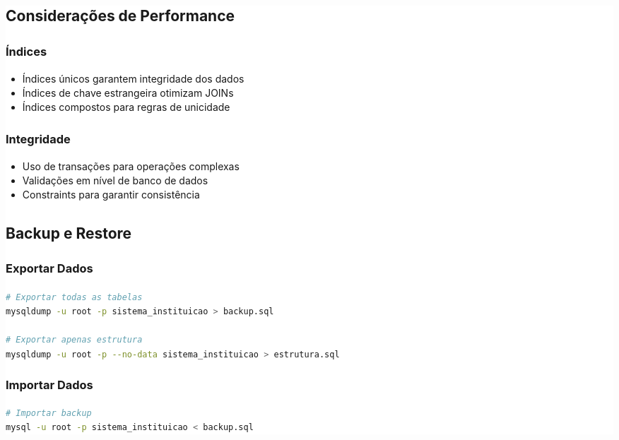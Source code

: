 ## Considerações de Performance

### Índices
- Índices únicos garantem integridade dos dados
- Índices de chave estrangeira otimizam JOINs
- Índices compostos para regras de unicidade

### Integridade
- Uso de transações para operações complexas
- Validações em nível de banco de dados
- Constraints para garantir consistência

## Backup e Restore

### Exportar Dados
```bash
# Exportar todas as tabelas
mysqldump -u root -p sistema_instituicao > backup.sql

# Exportar apenas estrutura
mysqldump -u root -p --no-data sistema_instituicao > estrutura.sql
```

### Importar Dados
```bash
# Importar backup
mysql -u root -p sistema_instituicao < backup.sql
```